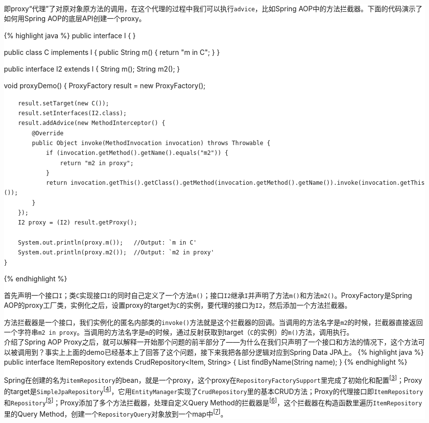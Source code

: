 即proxy“代理”了对原对象原方法的调用，在这个代理的过程中我们可以执行`advice`，比如Spring AOP中的方法拦截器。下面的代码演示了如何用Spring AOP的底层API创建一个proxy。

{% highlight java %}
public interface I {
}

public class C implements I {
    public String m() { return "m in C"; }
}

public interface I2 extends I {
    String m();
    String m2();
}

void proxyDemo() {
        ProxyFactory result = new ProxyFactory();

        result.setTarget(new C());
        result.setInterfaces(I2.class);
        result.addAdvice(new MethodInterceptor() {
            @Override
            public Object invoke(MethodInvocation invocation) throws Throwable {
                if (invocation.getMethod().getName().equals("m2")) {
                    return "m2 in proxy";
                }
                return invocation.getThis().getClass().getMethod(invocation.getMethod().getName()).invoke(invocation.getThis());
            }
        });
        I2 proxy = (I2) result.getProxy();

        System.out.println(proxy.m());   //Output: `m in C'
        System.out.println(proxy.m2());  //Output: `m2 in proxy'
    }
{% endhighlight %}

首先声明一个接口`I`；类`C`实现接口`I`的同时自己定义了一个方法`m()`；接口`I2`继承`I`并声明了方法`m()`和方法`m2()`。ProxyFactory是Spring AOP的proxy工厂类，实例化之后，设置proxy的target为`C`的实例，要代理的接口为`I2`，然后添加一个方法拦截器。

方法拦截器是一个接口，我们实例化的匿名内部类的`invoke()`方法就是这个拦截器的回调。当调用的方法名字是`m2`的时候，拦截器直接返回一个字符串`m2 in proxy`。当调用的方法名字是`m`的时候，通过反射获取到target（`C`的实例）的`m()`方法，调用执行。
<br />
介绍了Spring AOP Proxy之后，就可以解释一开始那个问题的前半部分了——为什么在我们只声明了一个接口和方法的情况下，这个方法可以被调用到？事实上上面的demo已经基本上了回答了这个问题，接下来我把各部分逻辑对应到Spring Data JPA上。
{% highlight java %}
public interface ItemRepository extends CrudRepository<Item, String> {
    List<Item> findByName(String name);
}
{% endhighlight %}

Spring在创建的名为`itemRepository`的bean，就是一个proxy，这个proxy在`RepositoryFactorySupport`里完成了初始化和配置<sup>[[3](https://github.com/spring-projects/spring-data-commons/blob/01f2c30b1d1c342e168b3b541974332cc429e3e2/src/main/java/org/springframework/data/repository/core/support/RepositoryFactorySupport.java#L177)]</sup>；Proxy的target是`SimpleJpaRepository`<sup>[[4](https://github.com/spring-projects/spring-data-jpa/blob/fda74889de51e586bfa22033aed0affb6f7f4c76/src/main/java/org/springframework/data/jpa/repository/support/SimpleJpaRepository.java)]</sup>，它用`EntityManager`实现了`CrudRepository`里的基本CRUD方法；Proxy的代理接口即`ItemRepository`和`Repository`<sup>[[5](https://github.com/spring-projects/spring-data-commons/blob/01f2c30b1d1c342e168b3b541974332cc429e3e2/src/main/java/org/springframework/data/repository/core/support/RepositoryFactorySupport.java#L190)]</sup>；Proxy添加了多个方法拦截器，处理自定义Query Method的拦截器是<sup>[[6](https://github.com/spring-projects/spring-data-commons/blob/01f2c30b1d1c342e168b3b541974332cc429e3e2/src/main/java/org/springframework/data/repository/core/support/RepositoryFactorySupport.java#L375)]</sup>，这个拦截器在构造函数里遍历`ItemRepository`里的Query Method，创建一个`RepositoryQuery`对象放到一个map中<sup>[[7](https://github.com/spring-projects/spring-data-commons/blob/01f2c30b1d1c342e168b3b541974332cc429e3e2/src/main/java/org/springframework/data/repository/core/support/RepositoryFactorySupport.java#L461)]</sup>。
